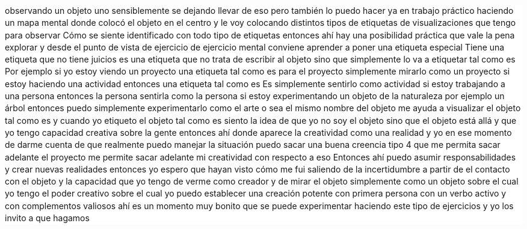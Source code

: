 observando un objeto uno sensiblemente
se dejando llevar de eso pero también lo
puedo hacer ya en trabajo práctico
haciendo un mapa mental donde colocó el
objeto en el centro y le voy colocando
distintos tipos de etiquetas de
visualizaciones que tengo para observar
Cómo se siente
identificado con todo tipo de etiquetas
entonces ahí hay una posibilidad
práctica que vale la pena explorar
y desde el punto de vista de ejercicio
de ejercicio mental
conviene
aprender a poner una etiqueta especial
Tiene una etiqueta que no tiene juicios
es una etiqueta que no trata de escribir
al objeto
sino que simplemente lo va a etiquetar
tal como es
Por ejemplo si yo estoy viendo un
proyecto
una etiqueta tal como es para el
proyecto simplemente mirarlo como un
proyecto si estoy haciendo una actividad
entonces una etiqueta tal como es Es
simplemente sentirlo como actividad si
estoy trabajando a una persona entonces
la persona sentirla como la persona si
estoy experimentando un objeto de la
naturaleza por ejemplo un árbol entonces
puedo simplemente experimentarlo como el
arte o sea el mismo nombre del objeto me
ayuda a visualizar el objeto tal como es
y cuando yo
etiqueto el objeto tal como es
siento la idea de que yo no soy el
objeto sino que el objeto está allá y
que yo tengo capacidad creativa sobre la
gente entonces ahí donde aparece la
creatividad como una realidad y yo en
ese momento de darme cuenta de que
realmente puedo manejar la situación
puedo sacar una buena creencia tipo 4
que me permita sacar adelante el
proyecto
me permite sacar adelante mi creatividad
con respecto a eso Entonces ahí puedo
asumir responsabilidades y crear nuevas
realidades entonces yo espero que hayan
visto cómo me fui saliendo de la
incertidumbre
a partir de el contacto con el objeto y
la capacidad que yo tengo de verme como
creador
y de mirar el objeto simplemente como un
objeto sobre el cual yo tengo el poder
creativo sobre el cual yo puedo
establecer una creación potente con
primera persona con un verbo activo y
con complementos valiosos ahí
es un momento muy bonito que se puede
experimentar haciendo este tipo de
ejercicios y yo los invito a que hagamos